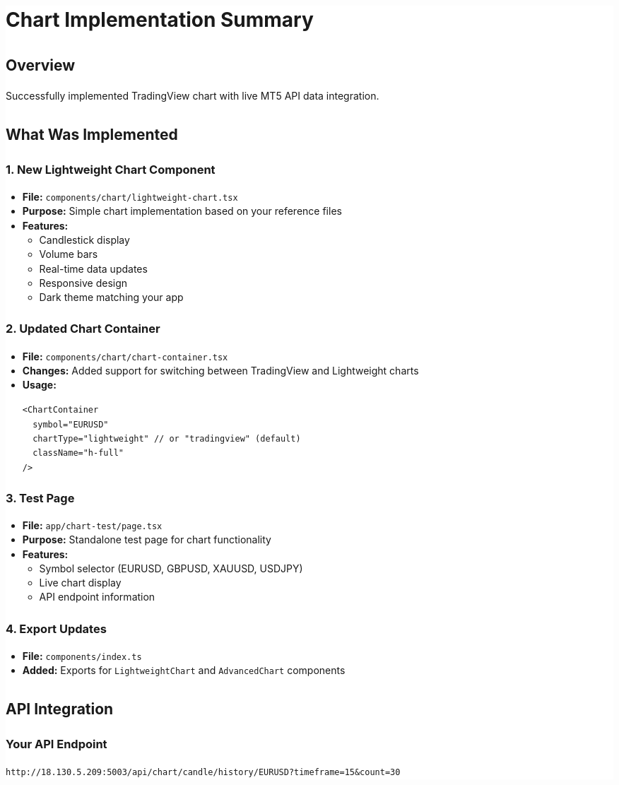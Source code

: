 # Chart Implementation Summary

## Overview
Successfully implemented TradingView chart with live MT5 API data integration.

## What Was Implemented

### 1. **New Lightweight Chart Component**
- **File:** `components/chart/lightweight-chart.tsx`
- **Purpose:** Simple chart implementation based on your reference files
- **Features:**
  - Candlestick display
  - Volume bars
  - Real-time data updates
  - Responsive design
  - Dark theme matching your app

### 2. **Updated Chart Container**
- **File:** `components/chart/chart-container.tsx`
- **Changes:** Added support for switching between TradingView and Lightweight charts
- **Usage:**
  ```tsx
  <ChartContainer 
    symbol="EURUSD"
    chartType="lightweight" // or "tradingview" (default)
    className="h-full"
  />
  ```

### 3. **Test Page**
- **File:** `app/chart-test/page.tsx`
- **Purpose:** Standalone test page for chart functionality
- **Features:**
  - Symbol selector (EURUSD, GBPUSD, XAUUSD, USDJPY)
  - Live chart display
  - API endpoint information

### 4. **Export Updates**
- **File:** `components/index.ts`
- **Added:** Exports for `LightweightChart` and `AdvancedChart` components

## API Integration

### Your API Endpoint
```
http://18.130.5.209:5003/api/chart/candle/history/EURUSD?timeframe=15&count=30
```
